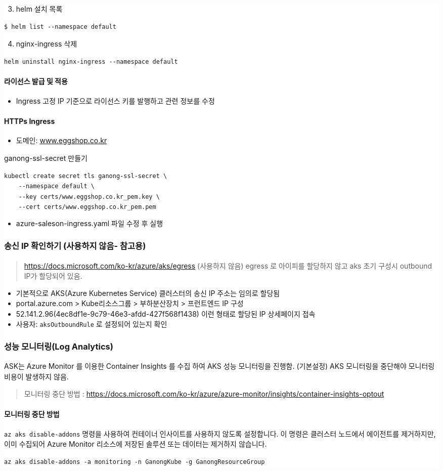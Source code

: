 3. helm 설치 목록
```shell
$ helm list --namespace default
```

4. nginx-ingress 삭제
```shell
helm uninstall nginx-ingress --namespace default
```


#### 라이선스 발급 및 적용
- Ingress 고정 IP 기준으로 라이선스 키를 발행하고 관련 정보를 수정




#### HTTPs Ingress
- 도메인: www.eggshop.co.kr


ganong-ssl-secret 만들기

```
kubectl create secret tls ganong-ssl-secret \
    --namespace default \
    --key certs/www.eggshop.co.kr_pem.key \
    --cert certs/www.eggshop.co.kr_pem.pem
```

- azure-saleson-ingress.yaml 파일 수정 후 실행


### 송신 IP 확인하기 (사용하지 않음- 참고용)
> https://docs.microsoft.com/ko-kr/azure/aks/egress  (사용하지 않음)
> egress 로 아이피를 할당하지 않고 aks 초기 구성시 outbound IP가 할당되어 있음.

- 기본적으로 AKS(Azure Kubernetes Service) 클러스터의 송신 IP 주소는 임의로 할당됨
- portal.azure.com > Kube리소스그룹 > 부하분산장치 > 프런트엔드 IP 구성
- 52.141.2.96(4ec8df1e-9c79-46e3-afdd-427f568f1438) 이런 형태로 할당된 IP 상세페이지 접속
- 사용자: `aksOutboundRule` 로 설정되어 있는지 확인


### 성능 모니터링(Log Analytics)
ASK는 Azure Monitor 를 이용한 Container Insights 를 수집 하여 AKS 성능 모니터링을 진행함. (기본설정)
AKS 모니터링을 중단해야 모니터링 비용이 발생하지 않음.

> 모니터링 중단 방법 : https://docs.microsoft.com/ko-kr/azure/azure-monitor/insights/container-insights-optout

#### 모니터링 중단 방법
`az aks disable-addons` 명령을 사용하여 컨테이너 인사이트를 사용하지 않도록 설정합니다.
이 명령은 클러스터 노드에서 에이전트를 제거하지만, 이미 수집되어 Azure Monitor 리소스에 저장된 솔루션 또는 데이터는 제거하지 않습니다.

```shell
az aks disable-addons -a monitoring -n GanongKube -g GanongResourceGroup

```
